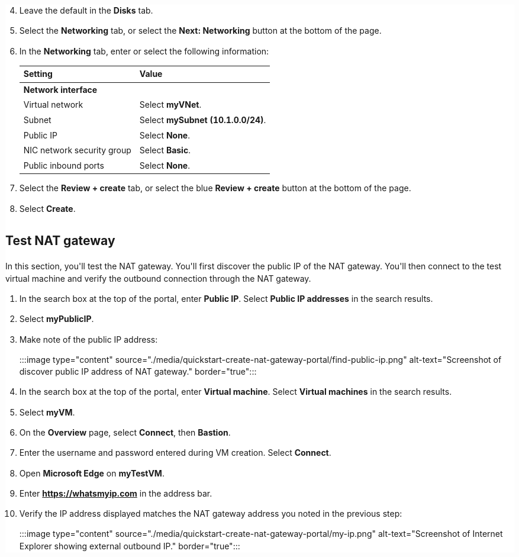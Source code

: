 4. Leave the default in the **Disks** tab.

5. Select the **Networking** tab, or select the **Next: Networking** button at the bottom of the page.

6. In the **Networking** tab, enter or select the following information:

    | **Setting** | **Value** |
    | ----------- | --------- |
    | **Network interface** |   |
    | Virtual network | Select **myVNet**. |
    | Subnet | Select **mySubnet (10.1.0.0/24)**. |
    | Public IP | Select **None**. |
    | NIC network security group | Select **Basic**. |
    | Public inbound ports | Select **None**. |

7. Select the **Review + create** tab, or select the blue **Review + create** button at the bottom of the page.

8. Select **Create**.

## Test NAT gateway

In this section, you'll test the NAT gateway. You'll first discover the public IP of the NAT gateway. You'll then connect to the test virtual machine and verify the outbound connection through the NAT gateway.
    
1. In the search box at the top of the portal, enter **Public IP**. Select **Public IP addresses** in the search results.

2. Select **myPublicIP**.

3. Make note of the public IP address:

    :::image type="content" source="./media/quickstart-create-nat-gateway-portal/find-public-ip.png" alt-text="Screenshot of discover public IP address of NAT gateway." border="true":::

4. In the search box at the top of the portal, enter **Virtual machine**. Select **Virtual machines** in the search results.

5. Select **myVM**.

4. On the **Overview** page, select **Connect**, then **Bastion**.

6. Enter the username and password entered during VM creation. Select **Connect**.

7. Open **Microsoft Edge** on **myTestVM**.

8. Enter **https://whatsmyip.com** in the address bar.

9. Verify the IP address displayed matches the NAT gateway address you noted in the previous step:

    :::image type="content" source="./media/quickstart-create-nat-gateway-portal/my-ip.png" alt-text="Screenshot of Internet Explorer showing external outbound IP." border="true":::
